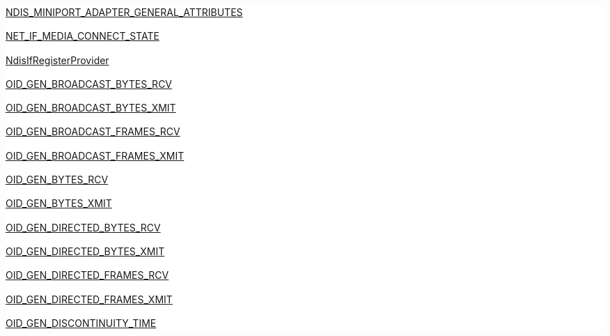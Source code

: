 <a href="https://docs.microsoft.com/windows-hardware/drivers/ddi/content/ndis/ns-ndis-_ndis_miniport_adapter_general_attributes">NDIS_MINIPORT_ADAPTER_GENERAL_ATTRIBUTES</a>



<a href="https://docs.microsoft.com/windows/desktop/api/ifdef/ne-ifdef-net_if_media_connect_state">NET_IF_MEDIA_CONNECT_STATE</a>



<a href="https://docs.microsoft.com/windows-hardware/drivers/ddi/content/ndis/nf-ndis-ndisifregisterprovider">NdisIfRegisterProvider</a>



<a href="https://docs.microsoft.com/windows-hardware/drivers/network/oid-gen-broadcast-bytes-rcv">OID_GEN_BROADCAST_BYTES_RCV</a>



<a href="https://docs.microsoft.com/windows-hardware/drivers/network/oid-gen-broadcast-bytes-xmit">OID_GEN_BROADCAST_BYTES_XMIT</a>



<a href="https://docs.microsoft.com/windows-hardware/drivers/network/oid-gen-broadcast-frames-rcv">OID_GEN_BROADCAST_FRAMES_RCV</a>



<a href="https://docs.microsoft.com/windows-hardware/drivers/network/oid-gen-broadcast-frames-xmit">OID_GEN_BROADCAST_FRAMES_XMIT</a>



<a href="https://docs.microsoft.com/windows-hardware/drivers/network/oid-gen-bytes-rcv">OID_GEN_BYTES_RCV</a>



<a href="https://docs.microsoft.com/windows-hardware/drivers/network/oid-gen-bytes-xmit">OID_GEN_BYTES_XMIT</a>



<a href="https://docs.microsoft.com/windows-hardware/drivers/network/oid-gen-directed-bytes-rcv">OID_GEN_DIRECTED_BYTES_RCV</a>



<a href="https://docs.microsoft.com/windows-hardware/drivers/network/oid-gen-directed-bytes-xmit">OID_GEN_DIRECTED_BYTES_XMIT</a>



<a href="https://docs.microsoft.com/windows-hardware/drivers/network/oid-gen-directed-frames-rcv">OID_GEN_DIRECTED_FRAMES_RCV</a>



<a href="https://docs.microsoft.com/windows-hardware/drivers/network/oid-gen-directed-frames-xmit">OID_GEN_DIRECTED_FRAMES_XMIT</a>



<a href="https://docs.microsoft.com/windows-hardware/drivers/network/oid-gen-discontinuity-time">OID_GEN_DISCONTINUITY_TIME</a>


